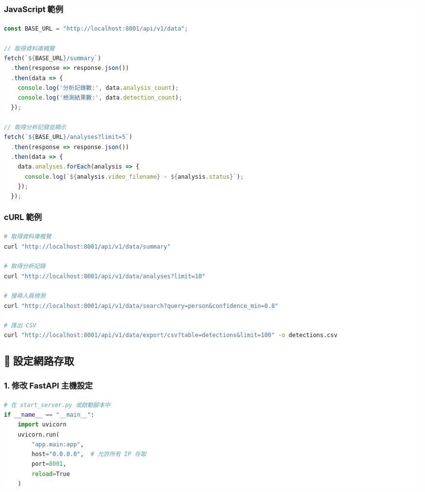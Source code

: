 ### JavaScript 範例
```javascript
const BASE_URL = "http://localhost:8001/api/v1/data";

// 取得資料庫概覽
fetch(`${BASE_URL}/summary`)
  .then(response => response.json())
  .then(data => {
    console.log('分析記錄數:', data.analysis_count);
    console.log('檢測結果數:', data.detection_count);
  });

// 取得分析記錄並顯示
fetch(`${BASE_URL}/analyses?limit=5`)
  .then(response => response.json()) 
  .then(data => {
    data.analyses.forEach(analysis => {
      console.log(`${analysis.video_filename} - ${analysis.status}`);
    });
  });
```

### cURL 範例
```bash
# 取得資料庫概覽
curl "http://localhost:8001/api/v1/data/summary"

# 取得分析記錄
curl "http://localhost:8001/api/v1/data/analyses?limit=10"

# 搜尋人員檢測
curl "http://localhost:8001/api/v1/data/search?query=person&confidence_min=0.8"

# 匯出 CSV
curl "http://localhost:8001/api/v1/data/export/csv?table=detections&limit=100" -o detections.csv
```

## 🔧 設定網路存取

### 1. 修改 FastAPI 主機設定
```python
# 在 start_server.py 或啟動腳本中
if __name__ == "__main__":
    import uvicorn
    uvicorn.run(
        "app.main:app", 
        host="0.0.0.0",  # 允許所有 IP 存取
        port=8001,
        reload=True
    )
```
